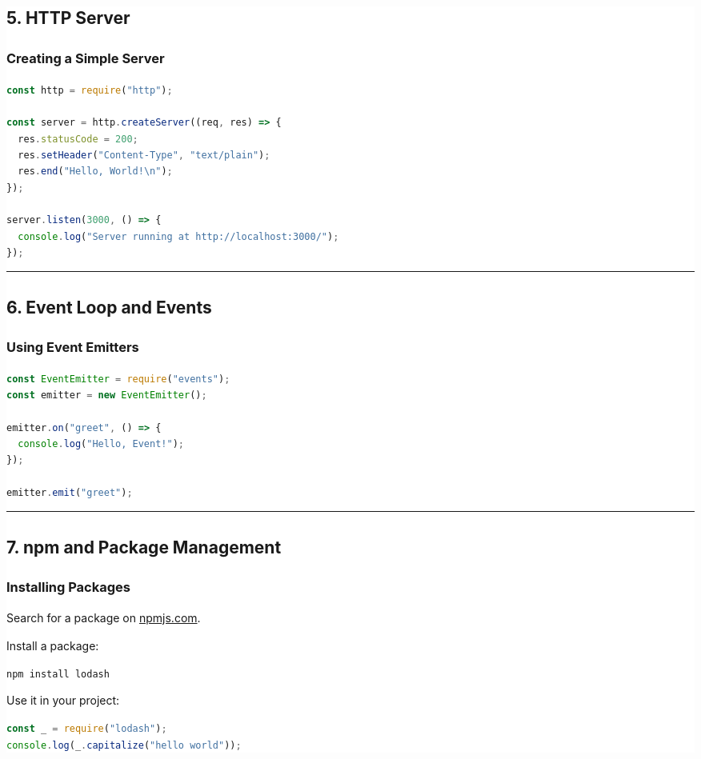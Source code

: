 ## 5. HTTP Server

### Creating a Simple Server
```javascript
const http = require("http");

const server = http.createServer((req, res) => {
  res.statusCode = 200;
  res.setHeader("Content-Type", "text/plain");
  res.end("Hello, World!\n");
});

server.listen(3000, () => {
  console.log("Server running at http://localhost:3000/");
});
```

---

## 6. Event Loop and Events

### Using Event Emitters
```javascript
const EventEmitter = require("events");
const emitter = new EventEmitter();

emitter.on("greet", () => {
  console.log("Hello, Event!");
});

emitter.emit("greet");
```

---

## 7. npm and Package Management

### Installing Packages
Search for a package on [npmjs.com](https://www.npmjs.com/).

Install a package:
```bash
npm install lodash
```

Use it in your project:
```javascript
const _ = require("lodash");
console.log(_.capitalize("hello world"));
```
